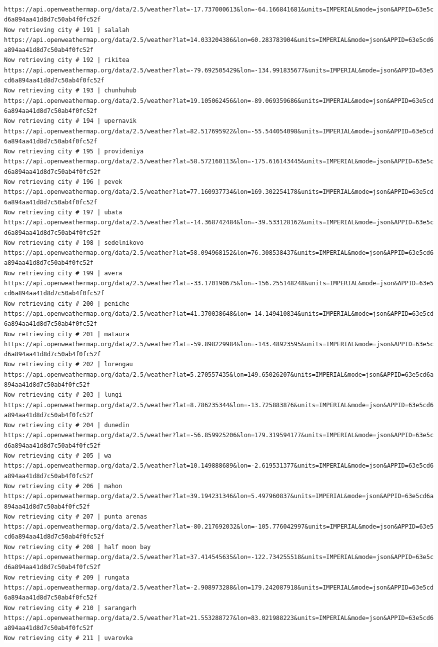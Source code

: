    https://api.openweathermap.org/data/2.5/weather?lat=-17.737000613&lon=-64.166841681&units=IMPERIAL&mode=json&APPID=63e5cd6a894aa41d8d7c50ab4f0fc52f
    Now retrieving city # 191 | salalah
    https://api.openweathermap.org/data/2.5/weather?lat=14.033204386&lon=60.283783904&units=IMPERIAL&mode=json&APPID=63e5cd6a894aa41d8d7c50ab4f0fc52f
    Now retrieving city # 192 | rikitea
    https://api.openweathermap.org/data/2.5/weather?lat=-79.692505429&lon=-134.991835677&units=IMPERIAL&mode=json&APPID=63e5cd6a894aa41d8d7c50ab4f0fc52f
    Now retrieving city # 193 | chunhuhub
    https://api.openweathermap.org/data/2.5/weather?lat=19.105062456&lon=-89.069359686&units=IMPERIAL&mode=json&APPID=63e5cd6a894aa41d8d7c50ab4f0fc52f
    Now retrieving city # 194 | upernavik
    https://api.openweathermap.org/data/2.5/weather?lat=82.517695922&lon=-55.544054098&units=IMPERIAL&mode=json&APPID=63e5cd6a894aa41d8d7c50ab4f0fc52f
    Now retrieving city # 195 | provideniya
    https://api.openweathermap.org/data/2.5/weather?lat=58.572160113&lon=-175.616143445&units=IMPERIAL&mode=json&APPID=63e5cd6a894aa41d8d7c50ab4f0fc52f
    Now retrieving city # 196 | pevek
    https://api.openweathermap.org/data/2.5/weather?lat=77.160937734&lon=169.302254178&units=IMPERIAL&mode=json&APPID=63e5cd6a894aa41d8d7c50ab4f0fc52f
    Now retrieving city # 197 | ubata
    https://api.openweathermap.org/data/2.5/weather?lat=-14.368742484&lon=-39.533128162&units=IMPERIAL&mode=json&APPID=63e5cd6a894aa41d8d7c50ab4f0fc52f
    Now retrieving city # 198 | sedelnikovo
    https://api.openweathermap.org/data/2.5/weather?lat=58.094968152&lon=76.308538437&units=IMPERIAL&mode=json&APPID=63e5cd6a894aa41d8d7c50ab4f0fc52f
    Now retrieving city # 199 | avera
    https://api.openweathermap.org/data/2.5/weather?lat=-33.170190675&lon=-156.255148248&units=IMPERIAL&mode=json&APPID=63e5cd6a894aa41d8d7c50ab4f0fc52f
    Now retrieving city # 200 | peniche
    https://api.openweathermap.org/data/2.5/weather?lat=41.370038648&lon=-14.149410834&units=IMPERIAL&mode=json&APPID=63e5cd6a894aa41d8d7c50ab4f0fc52f
    Now retrieving city # 201 | mataura
    https://api.openweathermap.org/data/2.5/weather?lat=-59.898229984&lon=-143.48923595&units=IMPERIAL&mode=json&APPID=63e5cd6a894aa41d8d7c50ab4f0fc52f
    Now retrieving city # 202 | lorengau
    https://api.openweathermap.org/data/2.5/weather?lat=5.270557435&lon=149.65026207&units=IMPERIAL&mode=json&APPID=63e5cd6a894aa41d8d7c50ab4f0fc52f
    Now retrieving city # 203 | lungi
    https://api.openweathermap.org/data/2.5/weather?lat=8.786235344&lon=-13.725883876&units=IMPERIAL&mode=json&APPID=63e5cd6a894aa41d8d7c50ab4f0fc52f
    Now retrieving city # 204 | dunedin
    https://api.openweathermap.org/data/2.5/weather?lat=-56.859925206&lon=179.319594177&units=IMPERIAL&mode=json&APPID=63e5cd6a894aa41d8d7c50ab4f0fc52f
    Now retrieving city # 205 | wa
    https://api.openweathermap.org/data/2.5/weather?lat=10.149888689&lon=-2.619531377&units=IMPERIAL&mode=json&APPID=63e5cd6a894aa41d8d7c50ab4f0fc52f
    Now retrieving city # 206 | mahon
    https://api.openweathermap.org/data/2.5/weather?lat=39.194231346&lon=5.497960837&units=IMPERIAL&mode=json&APPID=63e5cd6a894aa41d8d7c50ab4f0fc52f
    Now retrieving city # 207 | punta arenas
    https://api.openweathermap.org/data/2.5/weather?lat=-80.217692032&lon=-105.776042997&units=IMPERIAL&mode=json&APPID=63e5cd6a894aa41d8d7c50ab4f0fc52f
    Now retrieving city # 208 | half moon bay
    https://api.openweathermap.org/data/2.5/weather?lat=37.414545635&lon=-122.734255518&units=IMPERIAL&mode=json&APPID=63e5cd6a894aa41d8d7c50ab4f0fc52f
    Now retrieving city # 209 | rungata
    https://api.openweathermap.org/data/2.5/weather?lat=-2.908973288&lon=179.242087918&units=IMPERIAL&mode=json&APPID=63e5cd6a894aa41d8d7c50ab4f0fc52f
    Now retrieving city # 210 | sarangarh
    https://api.openweathermap.org/data/2.5/weather?lat=21.553288727&lon=83.021988223&units=IMPERIAL&mode=json&APPID=63e5cd6a894aa41d8d7c50ab4f0fc52f
    Now retrieving city # 211 | uvarovka